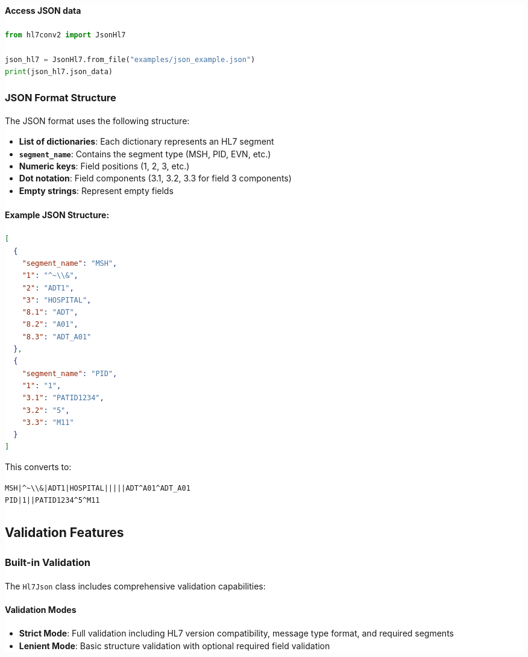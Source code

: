 #### Access JSON data
```python
from hl7conv2 import JsonHl7

json_hl7 = JsonHl7.from_file("examples/json_example.json")
print(json_hl7.json_data)
```

### JSON Format Structure

The JSON format uses the following structure:

- **List of dictionaries**: Each dictionary represents an HL7 segment
- **`segment_name`**: Contains the segment type (MSH, PID, EVN, etc.)
- **Numeric keys**: Field positions (1, 2, 3, etc.)
- **Dot notation**: Field components (3.1, 3.2, 3.3 for field 3 components)
- **Empty strings**: Represent empty fields

#### Example JSON Structure:
```json
[
  {
    "segment_name": "MSH",
    "1": "^~\\&",
    "2": "ADT1",
    "3": "HOSPITAL",
    "8.1": "ADT",
    "8.2": "A01",
    "8.3": "ADT_A01"
  },
  {
    "segment_name": "PID",
    "1": "1",
    "3.1": "PATID1234",
    "3.2": "5",
    "3.3": "M11"
  }
]
```

This converts to:
```
MSH|^~\\&|ADT1|HOSPITAL|||||ADT^A01^ADT_A01
PID|1||PATID1234^5^M11
```

## Validation Features

### Built-in Validation

The `Hl7Json` class includes comprehensive validation capabilities:

#### Validation Modes
- **Strict Mode**: Full validation including HL7 version compatibility, message type format, and required segments
- **Lenient Mode**: Basic structure validation with optional required field validation
